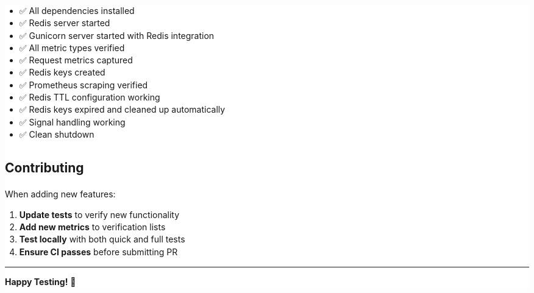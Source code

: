 - ✅ All dependencies installed
- ✅ Redis server started
- ✅ Gunicorn server started with Redis integration
- ✅ All metric types verified
- ✅ Request metrics captured
- ✅ Redis keys created
- ✅ Prometheus scraping verified
- ✅ Redis TTL configuration working
- ✅ Redis keys expired and cleaned up automatically
- ✅ Signal handling working
- ✅ Clean shutdown

## Contributing

When adding new features:

1. **Update tests** to verify new functionality
2. **Add new metrics** to verification lists
3. **Test locally** with both quick and full tests
4. **Ensure CI passes** before submitting PR

---

**Happy Testing!** 🚀

